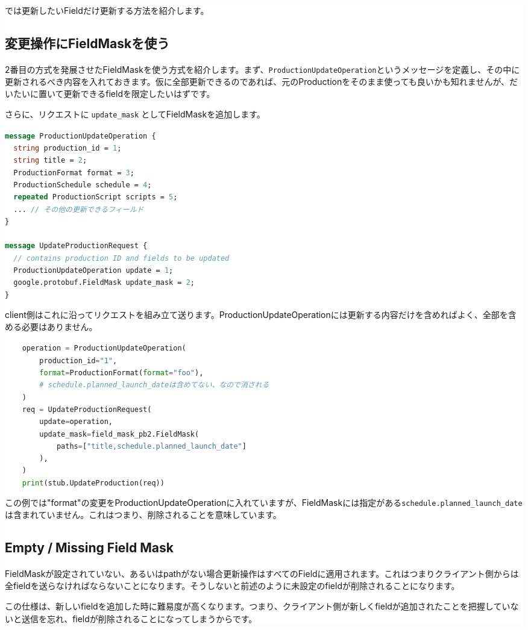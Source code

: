 では更新したいFieldだけ更新する方法を紹介します。

## 変更操作にFieldMaskを使う

2番目の方式を発展させたFieldMaskを使う方式を紹介します。まず、`ProductionUpdateOperation`というメッセージを定義し、その中に更新されるべき内容を入れておきます。仮に全部更新できるのであれば、元のProductionをそのまま使っても良いかも知れませんが、だいたいに置いて更新できるfieldを限定したいはずです。

さらに、リクエストに `update_mask` としてFieldMaskを追加します。

```proto
message ProductionUpdateOperation {
  string production_id = 1;
  string title = 2;
  ProductionFormat format = 3;
  ProductionSchedule schedule = 4;
  repeated ProductionScript scripts = 5;
  ... // その他の更新できるフィールド
}

message UpdateProductionRequest {
  // contains production ID and fields to be updated
  ProductionUpdateOperation update = 1;
  google.protobuf.FieldMask update_mask = 2;
}
```

client側はこれに沿ってリクエストを組み立て送ります。ProductionUpdateOperationには更新する内容だけを含めればよく、全部を含める必要はありません。

```python
    operation = ProductionUpdateOperation(
        production_id="1",
        format=ProductionFormat(format="foo"),
        # schedule.planned_launch_dateは含めてない、なので消される
    )
    req = UpdateProductionRequest(
        update=operation,
        update_mask=field_mask_pb2.FieldMask(
            paths=["title,schedule.planned_launch_date"]
        ),
    )
    print(stub.UpdateProduction(req))
```

この例では"format"の変更をProductionUpdateOperationに入れていますが、FieldMaskには指定がある`schedule.planned_launch_date` は含まれていません。これはつまり、削除されることを意味しています。


## Empty / Missing Field Mask

FieldMaskが設定されていない、あるいはpathがない場合更新操作はすべてのFieldに適用されます。これはつまりクライアント側からは全fieldを送らなければならないことになります。そうしないと前述のように未設定のfieldが削除されることになります。

この仕様は、新しいfieldを追加した時に難易度が高くなります。つまり、クライアント側が新しくfieldが追加されたことを把握していないと送信を忘れ、fieldが削除されることになってしまうからです。
